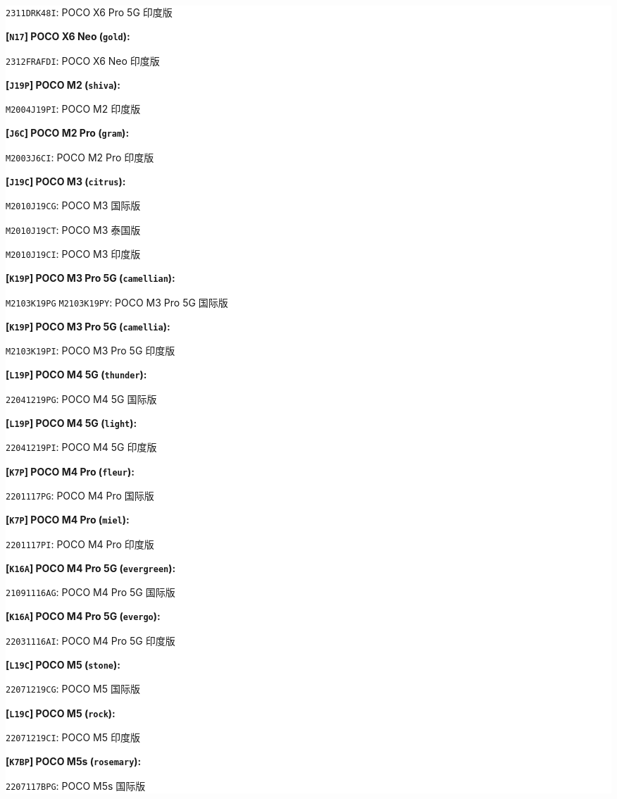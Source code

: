 `2311DRK48I`: POCO X6 Pro 5G 印度版

**[`N17`] POCO X6 Neo (`gold`):**

`2312FRAFDI`: POCO X6 Neo 印度版

**[`J19P`] POCO M2 (`shiva`):**

`M2004J19PI`: POCO M2 印度版

**[`J6C`] POCO M2 Pro (`gram`):**

`M2003J6CI`: POCO M2 Pro 印度版

**[`J19C`] POCO M3 (`citrus`):**

`M2010J19CG`: POCO M3 国际版

`M2010J19CT`: POCO M3 泰国版

`M2010J19CI`: POCO M3 印度版

**[`K19P`] POCO M3 Pro 5G (`camellian`):**

`M2103K19PG` `M2103K19PY`: POCO M3 Pro 5G 国际版

**[`K19P`] POCO M3 Pro 5G (`camellia`):**

`M2103K19PI`: POCO M3 Pro 5G 印度版

**[`L19P`] POCO M4 5G (`thunder`):**

`22041219PG`: POCO M4 5G 国际版

**[`L19P`] POCO M4 5G (`light`):**

`22041219PI`: POCO M4 5G 印度版

**[`K7P`] POCO M4 Pro (`fleur`):**

`2201117PG`: POCO M4 Pro 国际版

**[`K7P`] POCO M4 Pro (`miel`):**

`2201117PI`: POCO M4 Pro 印度版

**[`K16A`] POCO M4 Pro 5G (`evergreen`):**

`21091116AG`: POCO M4 Pro 5G 国际版

**[`K16A`] POCO M4 Pro 5G (`evergo`):**

`22031116AI`: POCO M4 Pro 5G 印度版

**[`L19C`] POCO M5 (`stone`):**

`22071219CG`: POCO M5 国际版

**[`L19C`] POCO M5 (`rock`):**

`22071219CI`: POCO M5 印度版

**[`K7BP`] POCO M5s (`rosemary`):**

`2207117BPG`: POCO M5s 国际版
